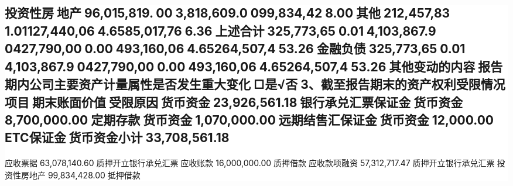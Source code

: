 投资性房
地产
96,015,819.
00
3,818,609.0
099,834,42
8.00
其他
212,457,83
1.01127,440,06
4.6585,017,76
6.36
上述合计
325,773,65
0.01
4,103,867.9
0427,790,00
0.00
493,160,06
4.65264,507,4
53.26
金融负债
325,773,65
0.01
4,103,867.9
0427,790,00
0.00
493,160,06
4.65264,507,4
53.26
其他变动的内容
报告期内公司主要资产计量属性是否发生重大变化
□是√否
3、截至报告期末的资产权利受限情况
项目
期末账面价值
受限原因
货币资金
23,926,561.18
银行承兑汇票保证金
货币资金
8,700,000.00
定期存款
货币资金
1,070,000.00
远期结售汇保证金
货币资金
12,000.00
ETC保证金
货币资金小计
33,708,561.18
--
应收票据
63,078,140.60
质押开立银行承兑汇票
应收账款
16,000,000.00
质押借款
应收款项融资
57,312,717.47
质押开立银行承兑汇票
投资性房地产
99,834,428.00
抵押借款